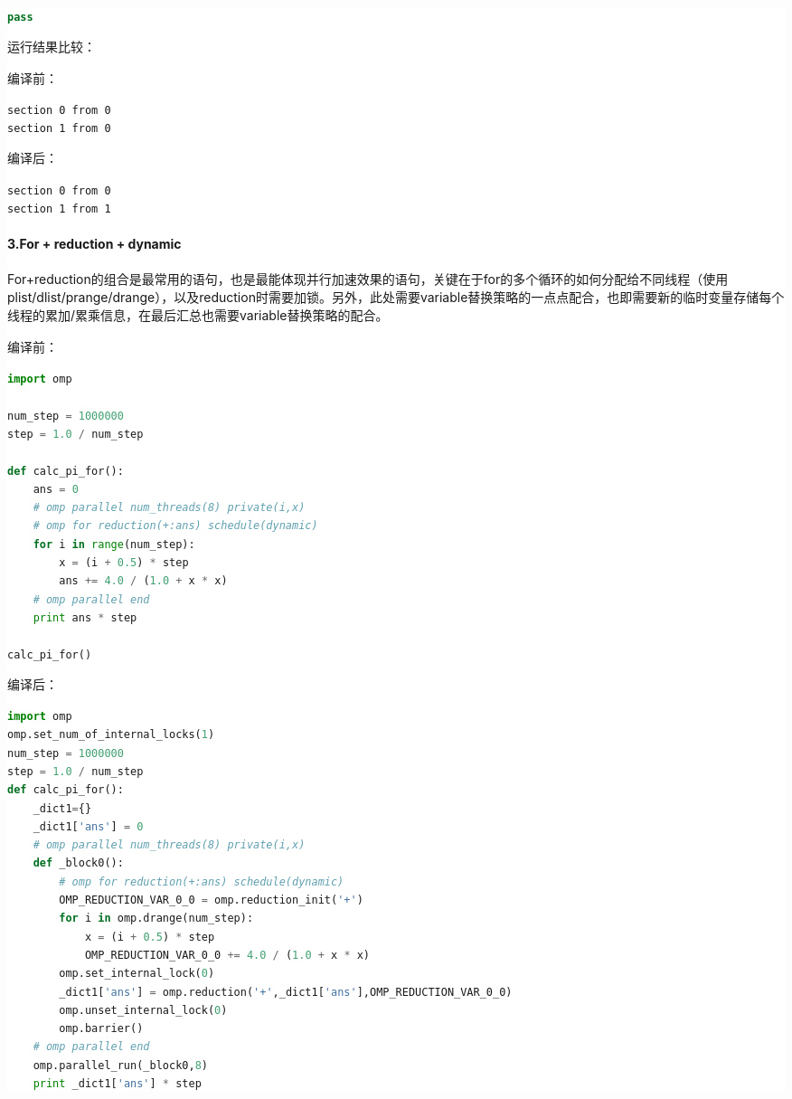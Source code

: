 ~~~python
pass
~~~

运行结果比较：

编译前：

~~~
section 0 from 0
section 1 from 0
~~~

编译后：

~~~
section 0 from 0
section 1 from 1
~~~

#### 3.For + reduction + dynamic

For+reduction的组合是最常用的语句，也是最能体现并行加速效果的语句，关键在于for的多个循环的如何分配给不同线程（使用plist/dlist/prange/drange），以及reduction时需要加锁。另外，此处需要variable替换策略的一点点配合，也即需要新的临时变量存储每个线程的累加/累乘信息，在最后汇总也需要variable替换策略的配合。

编译前：

~~~python
import omp

num_step = 1000000
step = 1.0 / num_step

def calc_pi_for():
    ans = 0
    # omp parallel num_threads(8) private(i,x)
    # omp for reduction(+:ans) schedule(dynamic)
    for i in range(num_step):
        x = (i + 0.5) * step
        ans += 4.0 / (1.0 + x * x)
    # omp parallel end
    print ans * step

calc_pi_for()
~~~

编译后：

~~~python
import omp
omp.set_num_of_internal_locks(1)
num_step = 1000000
step = 1.0 / num_step
def calc_pi_for():
    _dict1={}
    _dict1['ans'] = 0
    # omp parallel num_threads(8) private(i,x)
    def _block0():
        # omp for reduction(+:ans) schedule(dynamic)
        OMP_REDUCTION_VAR_0_0 = omp.reduction_init('+')
        for i in omp.drange(num_step):
            x = (i + 0.5) * step
            OMP_REDUCTION_VAR_0_0 += 4.0 / (1.0 + x * x)
        omp.set_internal_lock(0)
        _dict1['ans'] = omp.reduction('+',_dict1['ans'],OMP_REDUCTION_VAR_0_0)
        omp.unset_internal_lock(0)
        omp.barrier()
    # omp parallel end
    omp.parallel_run(_block0,8)
    print _dict1['ans'] * step
~~~